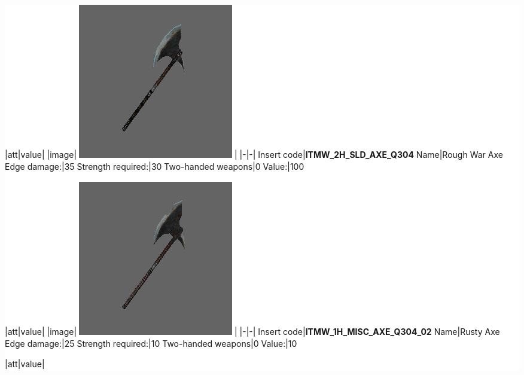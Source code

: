 |att|value|
|image| ![ITMW_2H_SLD_AXE_Q304](https://github.com/auronen/CoM-itemlist/blob/master/img/ITMW_2H_SLD_AXE_Q304.png?raw=true) | 
|-|-|
Insert code|**ITMW_2H_SLD_AXE_Q304**
Name|Rough War Axe
Edge damage:|35
Strength required:|30
Two-handed weapons|0
Value:|100

|att|value|
|image| ![ITMW_1H_MISC_AXE_Q304_02](https://github.com/auronen/CoM-itemlist/blob/master/img/ITMW_1H_MISC_AXE_Q304_02.png?raw=true) | 
|-|-|
Insert code|**ITMW_1H_MISC_AXE_Q304_02**
Name|Rusty Axe
Edge damage:|25
Strength required:|10
Two-handed weapons|0
Value:|10

|att|value|